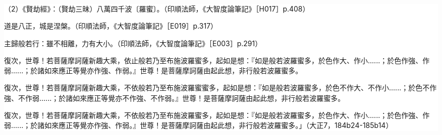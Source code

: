 [^57]: （1）《賢劫經》卷6（大正14，44c17-22）。

（2）《賢劫經》：（賢劫三昧）八萬四千波〔羅蜜〕。（印順法師，《大智度論筆記》［H017］p.408）

[^58]: 道與城［可釋《法華》］：道是十地，城是佛果。

道是八正，城是涅槃。（印順法師，《大智度論筆記》［E019］p.317）

[^59]: 波羅蜜：由般若得名。（印順法師，《大智度論筆記》［E019］p.317）

[^60]: 合散：配製藥散。（《漢語大詞典》（三），p.155）

[^61]: 石散：用礦物類藥製成的粉末。（《漢語大詞典》（七），p.993）

[^62]: 六度互具行：六波羅蜜不得相離，但有主客。

主歸般若行：雖不相離，力有大小。（印順法師，《大智度論筆記》［E003］p.291）

[^63]: 不：不生不起，不得不失。（印順法師，《大智度論筆記》［E010］p.303）

[^64]: 破空說有。（印順法師，《大智度論筆記》［E013］p.308）

[^65]: 不：不取、不受、不住、不著、不斷（無所滅）（印順法師，《大智度論筆記》［E010］p.303）

[^66]: 畢竟空中，深入大悲，以救眾生。（印順法師，《大智度論筆記》［E019］p.318）

[^67]: 般若：取則失。（印順法師，《大智度論筆記》〔E019〕p.317）

[^68]: 般若合不合。（印順法師，《大智度論筆記》［E013］p.308）

[^69]: 〔信〕－【宋】【宮】。（大正25，498d，n.10）

[^70]: 《大般若波羅蜜多經》卷434〈38
大師品〉：「^復次，世尊！由此般若波羅蜜多於色不作集、不作散，於受、想、行、識不作集、不作散，如是乃至於佛無上正等菩提不作集、不作散，於諸如來、應、正等覺不作集、不作散。世尊！我緣此意，故說般若波羅蜜多是大波羅蜜多。」（大正7，184b3-8）

[^71]: 色不作＝不作色【元】【明】【聖】。（大正25，498d，n.14）

[^72]: 色不作＝不作色【元】【明】。（大正25，498d，n.15）

[^73]: 《大般若波羅蜜多經》卷434〈38
大師品〉：「^復次，世尊！由此般若波羅蜜多於色不作強、不作弱，於受、想、行、識不作強、不作弱，如是乃至於佛無上正等菩提不作強、不作弱，於諸如來、應、正等覺不作強、不作弱。世尊！我緣此意，故說般若波羅蜜多是大波羅蜜多。」（大正7，184b18-23）

[^74]: 《大般若波羅蜜多經》卷434〈38
大師品〉：「^復次，世尊！若菩薩摩訶薩新趣大乘，依止般若乃至布施波羅蜜多，起如是想：『如是般若波羅蜜多於色不作大、不作小，於受、想、行、識亦不作大、不作小，乃至於佛無上正等菩提不作大、不作小，於諸如來、應、正等覺亦不作大、不作小。如是般若波羅蜜多於色不作集、不作散，......。如是般若波羅蜜多於色不作量、不作非量，......。如是般若波羅蜜多於色不作廣、不作狹，......。如是般若波羅蜜多於色不作強、不作弱，於受、想、行、識亦不作強不作弱，乃至於佛無上正等菩提不作強、不作弱，於諸如來、應、正等覺亦不作強、不作弱。』世尊！是菩薩摩訶薩由起此想，非行般若波羅蜜多。

復次，世尊！若菩薩摩訶薩新趣大乘，依止般若乃至布施波羅蜜多，起如是想：『如是般若波羅蜜多，於色作大、作小......；於色作強、作弱......；於諸如來應正等覺亦作強、作弱。』世尊！是菩薩摩訶薩由起此想，非行般若波羅蜜多。

復次，世尊！若菩薩摩訶薩新趣大乘，不依般若乃至布施波羅蜜蜜多，起如是想：『如是般若波羅蜜多，於色不作大、不作小......；於色不作強、不作弱......；於諸如來應正等覺亦不作強、不作弱。』世尊！是菩薩摩訶薩由起此想，非行般若波羅蜜多。

復次，世尊！若菩薩摩訶薩新趣大乘，不依般若乃至布施波羅蜜多，起如是想：『如是般若波羅蜜多，於色作大、作小......；於色作強、作弱......；於諸如來應正等覺亦作強、作弱。』世尊！是菩薩摩訶薩由起此想，非行般若波羅蜜多。」（大正7，184b24-185b14）

[^75]: 《大般若波羅蜜多經》卷434〈38
大師品〉：「^何以故？世尊！若菩薩摩訶薩起如是想：『如是般若波羅蜜多，於色若作大小、不作大小，於受、想、行、識若作大小、不作大小，乃至於佛無上正等菩提若作大小、不作大小，於諸如來、應、正等覺若作大小、不作大小。如是般若波羅蜜多，於色若作集散、不作集散，......。如是般若波羅蜜多，於色若作量非量、不作量非量，......。如是般若波羅蜜多，於色若作廣狹、不作廣狹，......。如是般若波羅蜜多，於色若作強弱、不作強弱，於受、想、行、識若作強弱、不作強弱，乃至於佛無上正等菩提若作強弱、不作強弱，於諸如來、應、正等覺若作強弱、不作強弱。』世尊！如是一切皆非般若波羅蜜多等流果故。」（大正7，185b14-185c8）

[^76]: 《大般若波羅蜜多經》卷434〈38
大師品〉：^「世尊！若菩薩摩訶薩起如是想：『如是般若波羅蜜多，於色若作大小、不作大小......；於色若作強弱、不作強弱......；於諸如來應正等覺若作強弱、不作強弱。』世尊！是菩薩摩訶薩名大有所得，非行般若波羅蜜多。何以故？非有所得想能證無上正等菩提故。」（大正7，185c9-186a2）

[^77]: 《大般若波羅蜜多經》卷434〈38
大師品〉：「^世尊！有情無自性故，當觀般若波羅蜜多亦無自性；色無自性故，當觀般若波羅蜜多亦無自性；受、想、行、識無自性故，當觀般若波羅蜜多亦無自性；如是乃至諸佛無上正等菩提無自性故，當觀般若波羅蜜多亦無自性；一切如來、應、正等覺無自性故，當觀般若波羅蜜多亦無自性。」（大正7，186a8-15）

[^78]: 《大般若波羅蜜多經》卷434〈38
大師品〉：「^世尊！有情無所有故，當觀般若波羅蜜多亦無所有；色無所有故，當觀般若波羅蜜多亦無所有；受、想、行、識無所有故，當觀般若波羅蜜多亦無所有；如是乃至諸佛無上正等菩提無所有故，當觀般若波羅蜜多亦無所有；一切如來、應、正等覺無所有故，當觀般若波羅蜜多亦無所有。」（大正7，186a15-21）

[^79]: 《大般若波羅蜜多經》卷434〈38
大師品〉：「^世尊！有情不可得故，當觀般若波羅蜜多亦不可得；色不可得故，當觀般若波羅蜜多亦不可得；受、想、行、識不可得故，當觀般若波羅蜜多亦不可得；如是乃至諸佛無上正等菩提不可得故，當觀般若波羅蜜多亦不可得；一切如來、應、正等覺不可得故，當觀般若波羅蜜多亦不可得。」（大正7，186b3-10）

[^80]: 《大般若波羅蜜多經》卷434〈38
大師品〉：「^所以者何？^（1）^[世尊](file:///D:01-大智度論AdministratorAppDataLocalMicrosoftWindowsTemporary%20Internet%20Filestracey.liuLocal%20SettingsTemporary%20Internet%20FilesContent.IE5AppDataLocalMicrosoftFachiLocal%20SettingsTempcbrtmp_sutra_&T=229&B=T&V=07&S=0220&J=434&P=&30641.htm#0_0)！[有情無生故](file:///D:01-大智度論AdministratorAppDataLocalMicrosoftWindowsTemporary%20Internet%20Filestracey.liuLocal%20SettingsTemporary%20Internet%20FilesContent.IE5AppDataLocalMicrosoftFachiLocal%20SettingsTempcbrtmp_sutra_&T=229&B=T&V=07&S=0220&J=434&P=&30641.htm#0_0)，[當觀般若波羅蜜多亦無](file:///D:01-大智度論AdministratorAppDataLocalMicrosoftWindowsTemporary%20Internet%20Filestracey.liuLocal%20SettingsTemporary%20Internet%20FilesContent.IE5AppDataLocalMicrosoftFachiLocal%20SettingsTempcbrtmp_sutra_&T=229&B=T&V=07&S=0220&J=434&P=&30641.htm#0_0)[生](D:01-大智度論AdministratorAppDataLocalMicrosoftWindowsTemporary Internet Filestracey.liuLocal SettingsTemporary Internet FilesContent.IE5AppDataLocalMicrosoftFachiLocal SettingsTempcbrtmp_sutra_&T=229&B=T&V=07&S=0220&J=434&P=&30641.htm#0_0)；[色無生故](file:///D:01-大智度論AdministratorAppDataLocalMicrosoftWindowsTemporary%20Internet%20Filestracey.liuLocal%20SettingsTemporary%20Internet%20FilesContent.IE5AppDataLocalMicrosoftFachiLocal%20SettingsTempcbrtmp_sutra_&T=229&B=T&V=07&S=0220&J=434&P=&30641.htm#0_0)，當觀般若波羅蜜多亦無生；受、想、行、識無生故，當觀般若波羅蜜多亦無生；如是乃至諸佛無上正等菩提無生故，當觀般若波羅蜜多亦無生；一切如來、應、正等覺無生故，當觀般若波羅蜜多亦無生。^（2）^世尊！有情無自性故......。^（3）^世尊！有情無所有故......。^（4）^世尊！有情空故......。^（5）^世尊！有情遠離故......。^（6）^世尊！有情不可得故......。^（7）^世尊！有情不可思議故......。^（8）^世尊！有情無壞滅故......。^（9）^世尊！有情無覺知故......。^（10）^世尊！有情力不成就故......。世尊！我緣此意，故說菩薩摩訶薩般若波羅蜜多是大波羅蜜多。」（大正7，186a2-c9）


[^1]: （（大智...十））十一字＝（（大智度經論釋第三十九品訖第三十品上是能品））二十字【聖】，（（般若波羅蜜品第三十九照明品））十三字【石】。（大正25，496d，n.8）
[^2]: （1）《放光般若經》卷9〈41
[^3]: 《大般若波羅蜜多經》卷434〈38
[^4]: 冥＝瞑【宋】【元】【明】【宮】【聖】。（大正25，496d，n.10）
[^5]: 導＝道【聖】＊。（大正25，496d，n.11）
[^6]: 道＝見【元】【明】。（大正25，496d，n.12）
[^7]: 《大智度論》卷43〈9
[^8]: 《摩訶般若波羅蜜經》卷11〈40
[^9]: 〔力〕－【宋】【宮】。（大正25，496d，n.14）
[^10]: （1）參見《雜阿含經》卷15（379經）：
[^11]: 轉＝退【宋】【元】【明】【宮】【聖】。（大正25，496d，n.15）
[^12]: 參見《大智度論》卷31〈1 序品〉（大正25，296a9-b1）。
[^13]: 《大品經義疏》卷7：「^能離有無歎，正法性非有無也。」（卍新續藏24，281a3-4）
[^14]: 《大般若波羅蜜多經》卷434〈38
[^15]: （出）＋生【石】。（大正25，496d，n.16）
[^16]: 漚和拘舍羅（upāya-kauśalya）力＝方便力【石】。（大正25，496d，n.17）
[^17]: 《大般若波羅蜜多經》卷434〈38 大師品〉：
[^18]: 〔種〕－【宮】。（大正25，496d，n.18）
[^19]: 將（^ㄐㄧㄤ）：9.帶領，攜帶。（《漢語大詞典》（七），p.805）
[^20]: 導：1.引導。（《漢語大詞典》（二），p.1306）
[^21]: 《大般若波羅蜜多經》卷434〈38
[^22]: 《大般若波羅蜜多經》卷434〈38
[^23]: （種）＋智【石】。（大正25，496d，n.20）
[^24]: 《大般若波羅蜜多經》卷434〈38
[^25]: 《大般若波羅蜜多經》卷434〈38 大師品〉：
[^26]: 《大般若波羅蜜多經》卷434〈38 大師品〉：
[^27]: 《大般若波羅蜜多經》卷434〈38 大師品〉：
[^28]: 《大般若波羅蜜多經》卷434〈38 大師品〉：
[^29]: 《大般若波羅蜜多經》卷434〈38 大師品〉：
[^30]: 《大般若波羅蜜多經》卷434〈38 大師品〉：
[^31]: 《大般若波羅蜜多經》卷434〈38
[^32]: 《大般若波羅蜜多經》卷434〈38
[^33]: 《大般若波羅蜜多經》卷434〈38
[^34]: 佛＋（與）【元】【明】【聖】【石】。（大正25，497d，n.7）
[^35]: 參見《摩訶般若波羅蜜經》卷11〈39
[^36]: 畢竟清淨：實相離戲論。（印順法師，《大智度論筆記》［E004］p.292）
[^38]: （1）〔為〕－【宋】【元】【明】【宮】【聖】。（大正25，497d，n.9）
[^39]: （1）《十住毘婆沙論》卷15：「^『十善道能令至十力世尊』者，如是修習十善業道，能令人至十力。『十力』者名為正遍知，正遍知者則是佛。以五因緣故名世尊：一、斷過去世疑，二、斷未來世疑，三、斷現在世疑，四、斷過三世法疑，五、斷不可說法疑。如說：無始過去世，通達無有疑；無邊未來世，知通達無疑；十方無有邊，現在一切世，出過於三世，無為微妙法；十四不可說，亦通無有疑。是故功德藏，諸佛名世尊。」（大正26，107c4-19）
[^40]: 般若：遍照諸法。（印順法師，《大智度論筆記》〔E002〕p.288）
[^41]: 參見《大智度論》卷7〈1
[^42]: 參見《長阿含經》卷14（21經）《梵動經》（大正1，88b-94a），《梵網六十二見經》（大正1，264a-270c）。
[^43]: 智慧異般若：一切慧中，般若波羅蜜為上。（印順法師，《大智度論筆記》［E013］p.308）
[^44]: 般若：攝得五眼。（印順法師，《大智度論筆記》［E019］p.317）
[^45]: 一切種智：二義。（印順法師，《大智度論筆記》［E013］p.308）
[^46]: 不：不生不滅。（印順法師，《大智度論筆記》［E010］p.303）
[^48]: 諸法不轉生死不入涅槃。（印順法師，《大智度論筆記》［E013］p.308）
[^49]: 不：不轉不還。（印順法師，《大智度論筆記》［E010］p.303）
[^50]: （1）《正觀》，第6期，p.167：《大智度論》卷25（大正25，243c19）有「四聖諦三轉十二行」之語，但沒有進一步的解說；參考《大智度論》卷25（大正25，244c8-245b16），關於「轉法輪」、「轉梵輪」的說明。
[^51]: ┌有分......┐
[^52]: 法性：離是有無。（印順法師，《大智度論筆記》［E016］p.314）
[^53]: 《正觀》（6），p.263，注釋104：依《大智度論》卷34的解說：「^是經名般若波羅蜜，佛欲解說其事，是故品品中皆讚般若波羅蜜。」（大正25，314a20-21），也就是說，經文處處可見「讚般若品」。
[^54]: 情：1.感情。6.意願，欲望。（《漢語大詞典》（七），p.576）
[^55]: 般若與一切種智：般若修集變一切智。（印順法師，《大智度論筆記》［E011］p.306）
[^56]: 六度：五度如盲，般若如導。（印順法師，《大智度論筆記》［E007］p.298；［E008］p.300）
[^81]: 以＋（故）【元】【明】。（大正25，499d，n.7）
[^82]: （1）《大智度論》卷21〈1
[^83]: 《大智度論疏》卷21：^「『又如凡夫前見色中』已下，指動時名為指等；指之分寸長短等名指量；或問指等名指數；或云指一指異等名一異。此之五法，實如是色，不為塵所成，但指是色故。人乃化和合成大色解也。」（卍新續藏46，888b9-12）
[^84]: 微＋（塵）【宋】【元】【明】。（大正25，499d，n.11）
[^85]: 〔般若〕－【宋】【元】【明】【宮】。（大正25，499d，n.14）
[^86]: 般若名大：不觀諸法大小集散等故。（印順法師，《大智度論筆記》［E018］p.316）
[^87]: 但行般若，反墮邪見。但行五度，不到不出。般若五度和合，般若為主，功德具足。（印順法師，《大智度論筆記》〔E018〕p.317）
[^88]: 六度：般若離五，多生邪見。（印順法師，《大智度論筆記》［E007］p.298）
[^89]: （成）＋辦【聖】【石】。（大正25，499d，n.17）
[^90]: 般若：取則失。（印順法師，《大智度論筆記》［E019］p.317）
[^91]: 〔故〕－【宋】【元】【明】【宮】。（大正25，500d，n.2）
[^92]: 案：依照經文，論此處缺「無有」一項。
[^93]: （（大智...一））十二字＝（（大智度論釋信毀品第四十一上））十三字【宋】【元】，（（大智度論釋第四十一品上信毀品））十四字【宮】，（（釋信毀品第四十一之上））十字【明】，（（大智度論釋第四十品上埿犁品））十三字【聖】，（（摩訶般若波羅蜜品第四十泥梨品））十四字【石】。（大正25，500d，n.5）
[^94]: 《大智度論疏》卷21：「^『爾時，慧命舍利弗白佛言』已下，就此品中，大有三分：第一明其信人；第二明至謗者；第三嘆此法甚深故所以信者福高，謗人罪大。此問意，今〈往生品〉下〈方便品〉、〈輕毛品〉等中，悉有此問，但所為不同，並至文當釋。既欲明謗者故，此初身子先問信人，凡有四問：第一問來生處，第二問發心久近，第三問供養幾佛，第四可行行幾時也，當釋。」（卍新續藏46，886b21-c1）
[^95]: 《大般若波羅蜜多經》卷434〈39
[^96]: ┌久已發無上心
[^97]: 〔法〕－【宋】【元】【明】【宮】。（大正25，500d，n.6）
[^98]: 〔無二〕－【宋】【宮】。（大正25，500d，n.7）
[^99]: 《大般若波羅蜜多經》卷434〈39 地獄品〉：
[^100]: （1）《放光般若經》卷9〈42
[^101]: 《大般若波羅蜜多經》卷434〈39
[^102]: 《大般若波羅蜜多經》卷434〈39
[^103]: 從座起去。（印順法師，《大智度論筆記》［E013］p.308）
[^104]: 毀呰毀訾＝訾毀訾毀【宋】【元】【明】【宮】。（大正25，500d，n.13）
[^105]: 菩薩 ┬能行六度，常行方便──能信般若──初心即能
[^106]: 智＋（故）【元】【明】。（大正25，500d，n.14）
[^107]: （破法業）＋因緣【元】【明】【聖】【石】。（大正25，500d，n.15）
[^108]: 火＝大【聖】。（大正25，500d，n.17）
[^109]: 《大般若波羅蜜多經》卷435〈39
[^110]: 生＋（生）【宋】【元】【明】。（大正25，501d，n.1）
[^111]: 〔若〕－【宋】【元】【明】【宮】【聖】。（大正25，501d，n.2）
[^112]: 《大智度論疏》卷21：「^不信之人，以自不欲見波若經破壞他正見眼故無眼，口舌謗故無舌，耳不耐聞故無耳，以手如拔故無手也。」（卍新續藏46，889b17-19）
[^113]: 法＋（罪）【宋】【元】【明】【宮】【聖】【石】。（大正25，501d，n.3）
[^114]: 《大品經義疏》卷7：「^『五逆罪相似』下第二論輕重，前論因，此論果。身子常聞小乘五逆一劫受苦，今忽聞謗般若受苦時長苦，故問相似。」（卍新續藏24，283b6-8）
[^115]: 不聽彼聞。（印順法師，《大智度論筆記》〔E013〕p.308）
[^116]: 《大般若波羅蜜多經》卷435〈39
[^117]: 《大品經義疏》卷7：「^『不說身大小』者，論果也。佛二義故不說：一者，若說其身大小，則人絕不生信，亦受是苦；二者，若說其身則毀般若，人聞便受若死及死等苦也。問：既說其時長，何不說身大畏事？若不說身大畏事者，亦畏事不說時長？答：此通誡已謗者，今除過今未謗者謗故說時長，欲引接已謗者令其改悔故不說身大也。若說即死，於事無益也。」（卍新續藏24，283c1-7）
[^118]: 《大般若波羅蜜多經》卷435〈39
[^119]: 誡＝戒【宋】【元】【明】〔誡〕－【宮】【聖】。（大正25，501d，n.9）
[^120]: 〔大〕－【宋】【元】【明】【宮】【聖】【石】。（大正25，501d，n.10）
[^121]: 苦時＝時苦【宋】【元】【明】【宮】【聖】。（大正25，501d，n.11）
[^122]: 淨＝性【宋】【元】【明】【宮】【聖】。（大正25，501d，n.12）
[^123]: 〔波羅蜜〕－【宋】【元】【明】【宮】。（大正25，501d，n.14）
[^124]: 空行＝空【宋】【宮】，＝行空【元】【明】。（大正25，501d，n.15）
[^125]: 文＝牟【聖】【石】。（大正25，501d，n.17）
[^126]: 斷煩惱：福德因緣，諸煩惱薄。（印順法師，《大智度論筆記》［E015］p.311）
[^127]: 污＝行【聖】。（大正25，501d，n.19）
[^128]: 披：7.翻開，翻閱。11.分析，辨析。（《漢語大詞典》（六），p.521）
[^129]: 〔成就〕－【元】【明】【石】。（大正25，501d，n.20）
[^130]: 〔成就〕－【宋】【宮】。（大正25，501d，n.21）
[^131]: 〔波羅蜜〕－【宋】【元】【明】【宮】【聖】。（大正25，501d，n.22）
[^132]: 《大智度論》卷50〈20
[^133]: 《摩訶般若波羅蜜經》卷11〈41
[^134]: 〔隨〕－【宋】【元】【明】【宮】。（大正25，501d，n.23）
[^135]: 解＋（深）【聖】【石】。（大正25，501d，n.24）
[^136]: 〔說〕－【宋】【元】【明】【宮】【聖】。（大正25，501d，n.25）
[^137]: 見＝是【宋】【宮】。（大正25，501d，n.26）
[^138]: 讀＝讚【宋】【宮】。（大正25，501d，n.27）
[^139]: 《大智度論疏》卷21：「^『復次，眾生離法不能聞』已下，明根、識等若離，人便同木石故，亦不能見聞；人若離根、識等，便是死人故，亦不能見聞也。」（卍新續藏46，889c1-3）
[^140]: 參考《正觀》（6），p.168：這裡的問題是針對《大智度論》卷62經文所說「^是菩薩幾時行佛道」（大正25，500b26）；而所謂「上已問」，是指同一品之開頭，慧命舍利弗白佛言：「^世尊！有菩薩摩訶薩信解是般若波羅蜜者，從何處終，來生是間？發阿耨多羅三藐三菩提心來為幾時？為供養幾佛？」（《大智度論》卷62（大正25，500a29-b3））又，先前是舍利弗問，接下的是須菩提所問。
[^141]: 讀＝說【宋】【宮】。（大正25，501d，n.29）
[^142]: 方便：能行有無，不著有無。（印順法師，《大智度論筆記》［E013］p.308）
[^143]: （1）《摩訶般若波羅蜜經》卷11〈41
[^145]: （從）＋初【石】。（大正25，501d，n.30）
[^146]: ┌一、分別是道、非道，捨非道、行是道。
[^147]: 德福＝福德【宋】【元】【明】【宮】。（大正25，502d，n.1）
[^148]: 終＝知【元】【明】。（大正25，502d，n.2）
[^149]: 從坐起去今佛＝去今佛從坐起作【宋】。（大正25，502d，n.3）
[^150]: 為說＝欲現【宮】【聖】【石】。（大正25，502d，n.4）
[^151]: 〔業〕－【宋】【元】【明】【宮】【聖】【石】。（大正25，502d，n.5）
[^152]: （苦）＋惱【宋】【元】【明】【宮】【聖】。（大正25，502d，n.8）
[^153]: （1）《長阿含經》卷19《30世記經》〈4
[^154]: 〔大〕－【宋】【宮】。（大正25，502d，n.10）
[^155]: 火＝大【聖】。（大正25，502d，n.11）
[^156]: 滅＝減【宋】【元】【明】【宮】【石】。（大正25，502d，n.12）
[^157]: 生盲＝盲人【聖】。（大正25，502d，n.14）
[^158]: 欲＝用【石】。（大正25，502d，n.15）
[^159]: （生）＋毀【聖】【石】。（大正25，502d，n.17）
[^160]: 麾（^ㄏㄨㄟ）：3.揮動。5.謂揮手使去。（《漢語大詞典》（十二），p.1279）
[^161]: 麾手＝手麾【石】。（大正25，502d，n.18）
[^162]: 非：4.責備，反對。5.引申為不喜歡，討厭。（《漢語大詞典》（十一），p.778）
[^163]: （1）撥：13.拋開。（《漢語大詞典》（六），p.894）
[^164]: 〔慳〕－【宋】【宮】。（大正25，502d，n.20）
[^165]: 〔是〕－【宋】【宮】。（大正25，502d，n.21）
[^166]: 劫＝切【元】【明】。（大正25，502d，n.22）
[^167]: 答言不＝得言【宋】【宮】，＝若不【聖】。（大正25，502d，n.24）
[^168]: 相去：相距，相差。（《漢語大詞典》（七），p.1138）
[^169]: 懸遠：相距很遠。（《漢語大詞典》（七），p.780）
[^170]: 故＋（自）【宋】【元】【明】【宮】。（大正25，502d，n.25）
[^171]: 惱＝腦【宋】【元】【明】【宮】【聖】。（大正25，502d，n.26）
[^172]: （1）《四分律》卷5：「^佛在羅閱祇耆闍崛山中。時提婆達故執此五法，復往教諸比丘言：『世尊以無數方便常歎說頭陀少欲知足、樂出離者。盡形壽乞食，著糞掃衣，露坐，不食酥鹽，不食魚及肉。』時諸比丘語提婆達言：『汝莫破和合僧，莫住破僧法堅持不捨。』」（大正22，595c2-7）
[^173]: 說＝讚【宋】【元】【明】【宮】【聖】【石】。（大正25，502d，n.29）
[^174]: 教訓：1.教育訓練。《左傳‧哀公元年》："越十年生聚，而十年教訓，二十年之外，吳其為沼乎！"2.教導訓誡。（《漢語大詞典》（五），p.448）
[^175]: 濁＝冥【宮】【聖】。（大正25，502d，n.30）
[^176]: 寶＝實相【石】。（大正25，502d，n.31）
[^177]: 讚＝讀【宋】【元】【明】【宮】【聖】。（大正25，502d，n.32）
[^178]: 中（^ㄓㄨㄥˋ）：9.值得。（《漢語大詞典》（一），p.579）